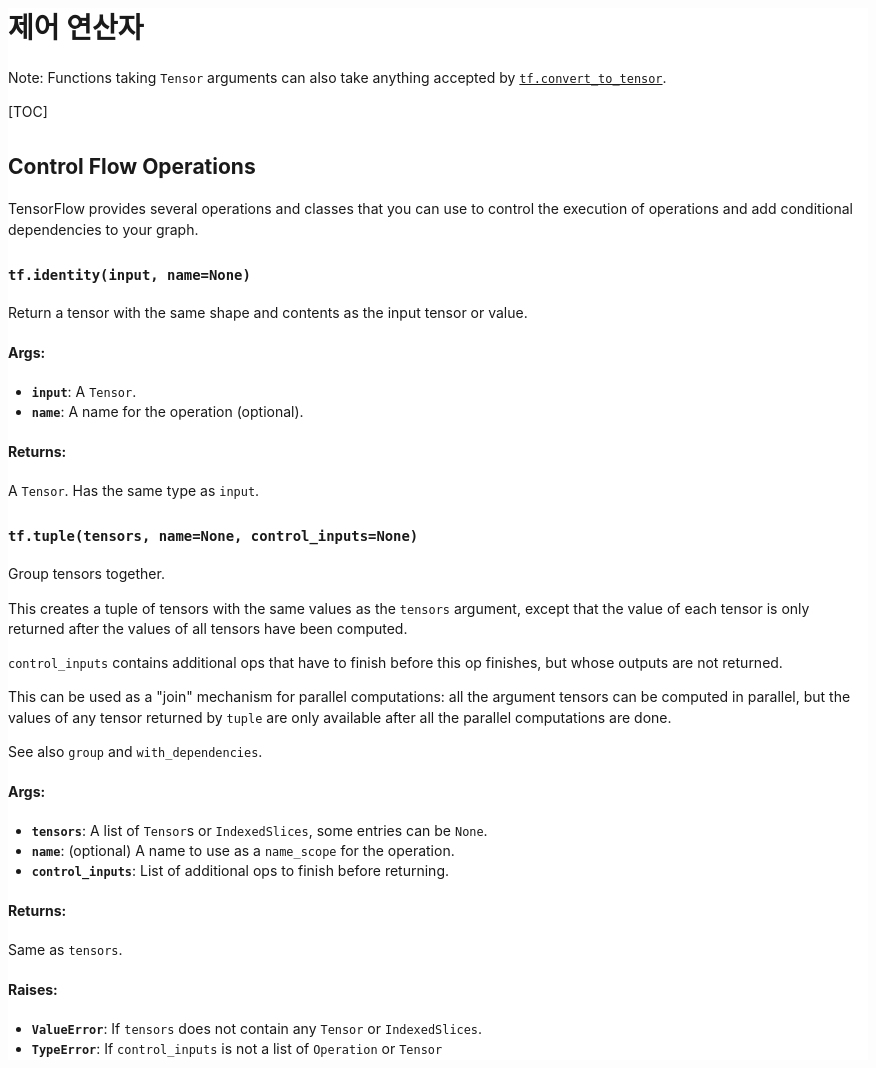 # 제어 연산자

Note: Functions taking `Tensor` arguments can also take anything accepted by [`tf.convert_to_tensor`](framework.md#convert_to_tensor).

\[TOC\]

## Control Flow Operations

TensorFlow provides several operations and classes that you can use to control the execution of operations and add conditional dependencies to your graph.

### `tf.identity(input, name=None)` <a id="identity"></a>

Return a tensor with the same shape and contents as the input tensor or value.

#### Args:

* **`input`**: A `Tensor`.
* **`name`**: A name for the operation \(optional\).

#### Returns:

A `Tensor`. Has the same type as `input`.

### `tf.tuple(tensors, name=None, control_inputs=None)` <a id="tuple"></a>

Group tensors together.

This creates a tuple of tensors with the same values as the `tensors` argument, except that the value of each tensor is only returned after the values of all tensors have been computed.

`control_inputs` contains additional ops that have to finish before this op finishes, but whose outputs are not returned.

This can be used as a "join" mechanism for parallel computations: all the argument tensors can be computed in parallel, but the values of any tensor returned by `tuple` are only available after all the parallel computations are done.

See also `group` and `with_dependencies`.

#### Args:

* **`tensors`**: A list of `Tensor`s or `IndexedSlices`, some entries can be `None`.
* **`name`**: \(optional\) A name to use as a `name_scope` for the operation.
* **`control_inputs`**: List of additional ops to finish before returning.

#### Returns:

Same as `tensors`.

#### Raises:

* **`ValueError`**: If `tensors` does not contain any `Tensor` or `IndexedSlices`.
* **`TypeError`**: If `control_inputs` is not a list of `Operation` or `Tensor`
